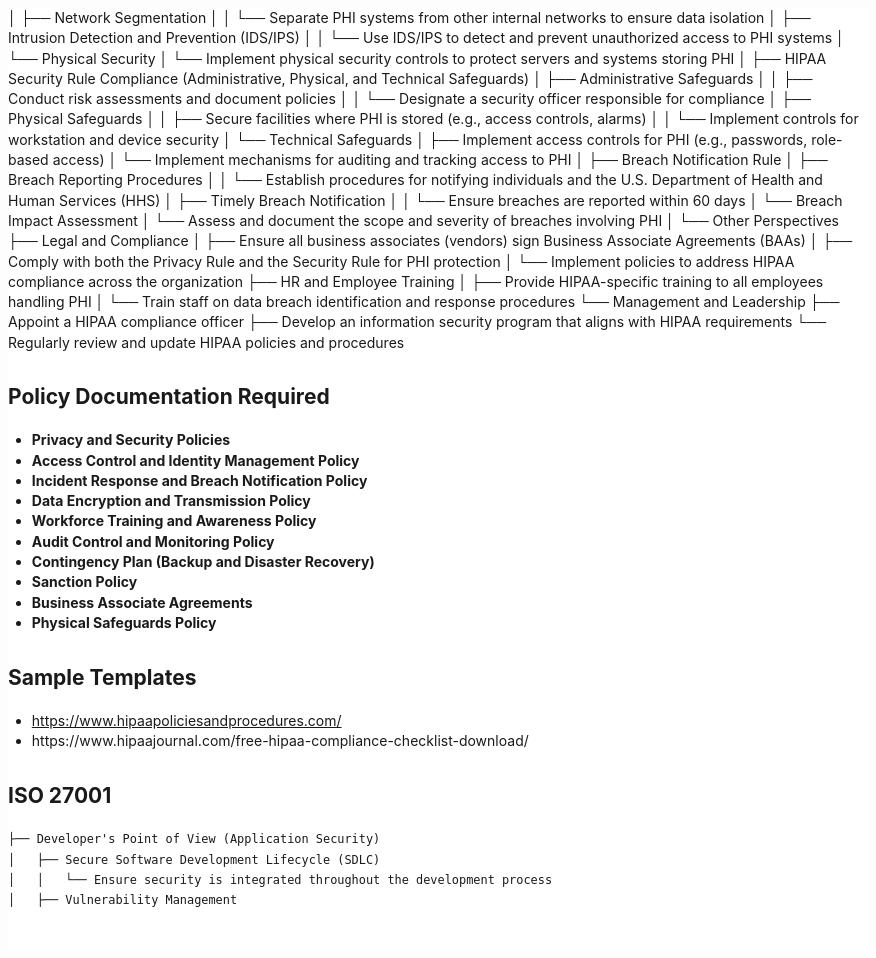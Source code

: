 │   ├── Network Segmentation
│   │   └── Separate PHI systems from other internal networks to ensure data isolation
│   ├── Intrusion Detection and Prevention (IDS/IPS)
│   │   └── Use IDS/IPS to detect and prevent unauthorized access to PHI systems
│   └── Physical Security
│       └── Implement physical security controls to protect servers and systems storing PHI
│
├── HIPAA Security Rule Compliance (Administrative, Physical, and Technical Safeguards)
│   ├── Administrative Safeguards
│   │   ├── Conduct risk assessments and document policies
│   │   └── Designate a security officer responsible for compliance
│   ├── Physical Safeguards
│   │   ├── Secure facilities where PHI is stored (e.g., access controls, alarms)
│   │   └── Implement controls for workstation and device security
│   └── Technical Safeguards
│       ├── Implement access controls for PHI (e.g., passwords, role-based access)
│       └── Implement mechanisms for auditing and tracking access to PHI
│
├── Breach Notification Rule
│   ├── Breach Reporting Procedures
│   │   └── Establish procedures for notifying individuals and the U.S. Department of Health and Human Services (HHS)
│   ├── Timely Breach Notification
│   │   └── Ensure breaches are reported within 60 days
│   └── Breach Impact Assessment
│       └── Assess and document the scope and severity of breaches involving PHI
│
└── Other Perspectives
    ├── Legal and Compliance
    │   ├── Ensure all business associates (vendors) sign Business Associate Agreements (BAAs)
    │   ├── Comply with both the Privacy Rule and the Security Rule for PHI protection
    │   └── Implement policies to address HIPAA compliance across the organization
    ├── HR and Employee Training
    │   ├── Provide HIPAA-specific training to all employees handling PHI
    │   └── Train staff on data breach identification and response procedures
    └── Management and Leadership
        ├── Appoint a HIPAA compliance officer
        ├── Develop an information security program that aligns with HIPAA requirements
        └── Regularly review and update HIPAA policies and procedures
</code></pre>
<h2>Policy Documentation Required</h2>
<ul>
<li><strong>Privacy and Security Policies</strong></li>
<li><strong>Access Control and Identity Management Policy</strong></li>
<li><strong>Incident Response and Breach Notification Policy</strong></li>
<li><strong>Data Encryption and Transmission Policy</strong></li>
<li><strong>Workforce Training and Awareness Policy</strong></li>
<li><strong>Audit Control and Monitoring Policy</strong></li>
<li><strong>Contingency Plan (Backup and Disaster Recovery)</strong></li>
<li><strong>Sanction Policy</strong></li>
<li><strong>Business Associate Agreements</strong></li>
<li><strong>Physical Safeguards Policy</strong></li>
</ul>
<h2>Sample Templates</h2>
<ul>
<li><a href="https://www.hipaapoliciesandprocedures.com/">https://www.hipaapoliciesandprocedures.com/</a></li>
<li>https://www.hipaajournal.com/free-hipaa-compliance-checklist-download/</li>
</ul>
<h2>ISO 27001</h2>
<pre><code class="language-Tree">├── Developer's Point of View (Application Security)
│   ├── Secure Software Development Lifecycle (SDLC)
│   │   └── Ensure security is integrated throughout the development process
│   ├── Vulnerability Management